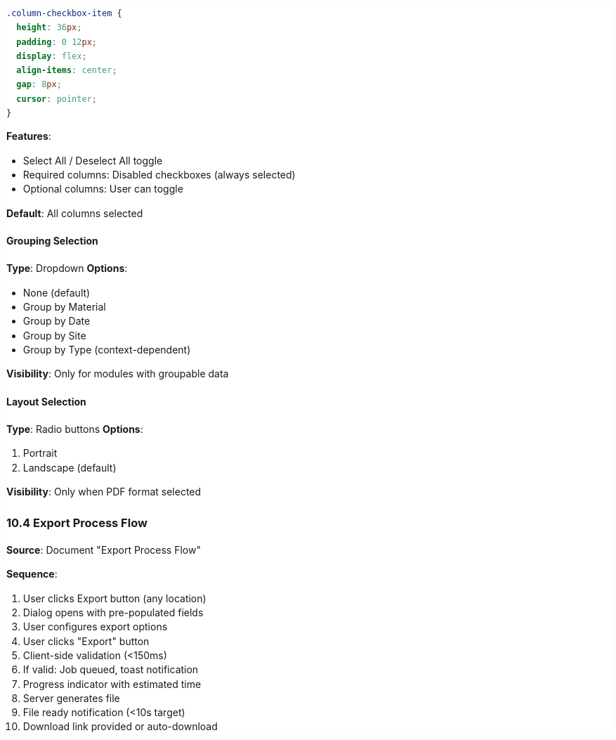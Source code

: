 ```css
.column-checkbox-item {
  height: 36px;
  padding: 0 12px;
  display: flex;
  align-items: center;
  gap: 8px;
  cursor: pointer;
}
```

**Features**:

- Select All / Deselect All toggle
- Required columns: Disabled checkboxes (always selected)
- Optional columns: User can toggle

**Default**: All columns selected

#### Grouping Selection

**Type**: Dropdown
**Options**:

- None (default)
- Group by Material
- Group by Date
- Group by Site
- Group by Type (context-dependent)

**Visibility**: Only for modules with groupable data

#### Layout Selection

**Type**: Radio buttons
**Options**:

1. Portrait
2. Landscape (default)

**Visibility**: Only when PDF format selected

### 10.4 Export Process Flow

**Source**: Document "Export Process Flow"

**Sequence**:

1. User clicks Export button (any location)
2. Dialog opens with pre-populated fields
3. User configures export options
4. User clicks "Export" button
5. Client-side validation (<150ms)
6. If valid: Job queued, toast notification
7. Progress indicator with estimated time
8. Server generates file
9. File ready notification (<10s target)
10. Download link provided or auto-download
